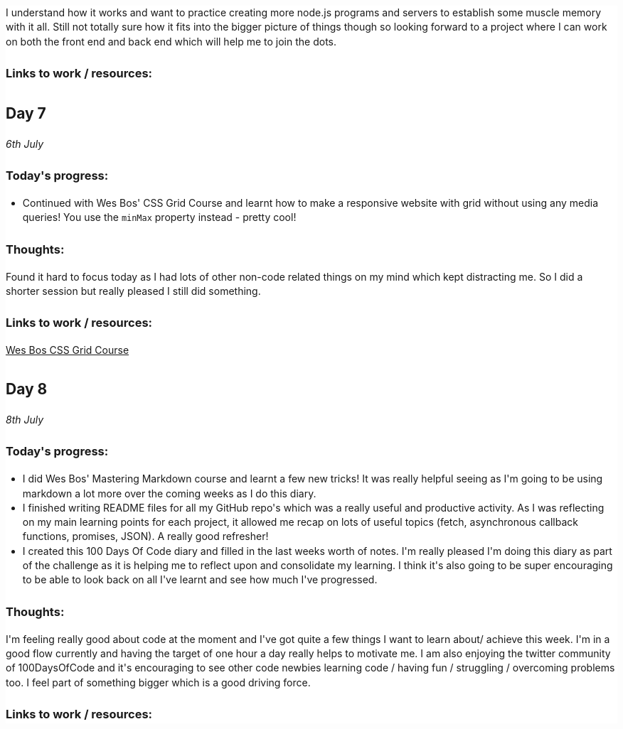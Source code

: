 I understand how it works and want to practice creating more node.js programs and servers to establish some muscle memory with it all. Still not totally sure how it fits into the bigger picture of things though so looking forward to a project where I can work on both the front end and back end which will help me to join the dots.

### Links to work / resources:

## Day 7

_6th July_

### Today's progress:

- Continued with Wes Bos' CSS Grid Course and learnt how to make a responsive website with grid without using any media queries! You use the `minMax` property instead - pretty cool!

### Thoughts:

Found it hard to focus today as I had lots of other non-code related things on my mind which kept distracting me. So I did a shorter session but really pleased I still did something.

### Links to work / resources:

[Wes Bos CSS Grid Course](https://wesbos.com/courses)

## Day 8

_8th July_

### Today's progress:

- I did Wes Bos' Mastering Markdown course and learnt a few new tricks! It was really helpful seeing as I'm going to be using markdown a lot more over the coming weeks as I do this diary.
- I finished writing README files for all my GitHub repo's which was a really useful and productive activity. As I was reflecting on my main learning points for each project, it allowed me recap on lots of useful topics (fetch, asynchronous callback functions, promises, JSON). A really good refresher!
- I created this 100 Days Of Code diary and filled in the last weeks worth of notes. I'm really pleased I'm doing this diary as part of the challenge as it is helping me to reflect upon and consolidate my learning. I think it's also going to be super encouraging to be able to look back on all I've learnt and see how much I've progressed.

### Thoughts:

I'm feeling really good about code at the moment and I've got quite a few things I want to learn about/ achieve this week. I'm in a good flow currently and having the target of one hour a day really helps to motivate me. I am also enjoying the twitter community of 100DaysOfCode and it's encouraging to see other code newbies learning code / having fun / struggling / overcoming problems too. I feel part of something bigger which is a good driving force.

### Links to work / resources:
